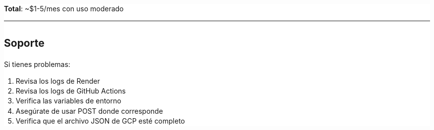 **Total**: ~$1-5/mes con uso moderado

---

## Soporte

Si tienes problemas:

1. Revisa los logs de Render
2. Revisa los logs de GitHub Actions
3. Verifica las variables de entorno
4. Asegúrate de usar POST donde corresponde
5. Verifica que el archivo JSON de GCP esté completo